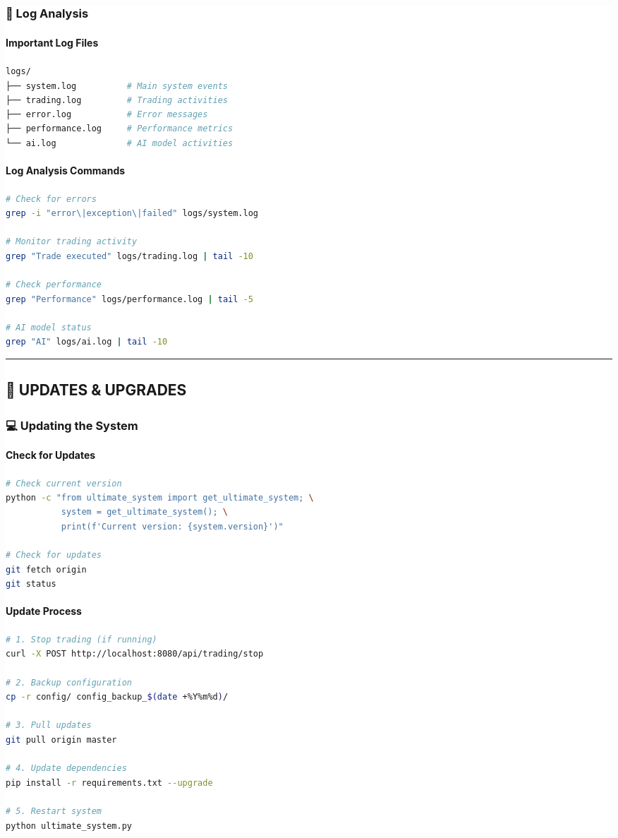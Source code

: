 ### **📄 Log Analysis**

#### **Important Log Files**
```bash
logs/
├── system.log          # Main system events
├── trading.log         # Trading activities
├── error.log           # Error messages
├── performance.log     # Performance metrics
└── ai.log              # AI model activities
```

#### **Log Analysis Commands**
```bash
# Check for errors
grep -i "error\|exception\|failed" logs/system.log

# Monitor trading activity
grep "Trade executed" logs/trading.log | tail -10

# Check performance
grep "Performance" logs/performance.log | tail -5

# AI model status
grep "AI" logs/ai.log | tail -10
```

---

## 🔄 **UPDATES & UPGRADES**

### **💻 Updating the System**

#### **Check for Updates**
```bash
# Check current version
python -c "from ultimate_system import get_ultimate_system; \
           system = get_ultimate_system(); \
           print(f'Current version: {system.version}')"

# Check for updates
git fetch origin
git status
```

#### **Update Process**
```bash
# 1. Stop trading (if running)
curl -X POST http://localhost:8080/api/trading/stop

# 2. Backup configuration
cp -r config/ config_backup_$(date +%Y%m%d)/

# 3. Pull updates
git pull origin master

# 4. Update dependencies
pip install -r requirements.txt --upgrade

# 5. Restart system
python ultimate_system.py
```

